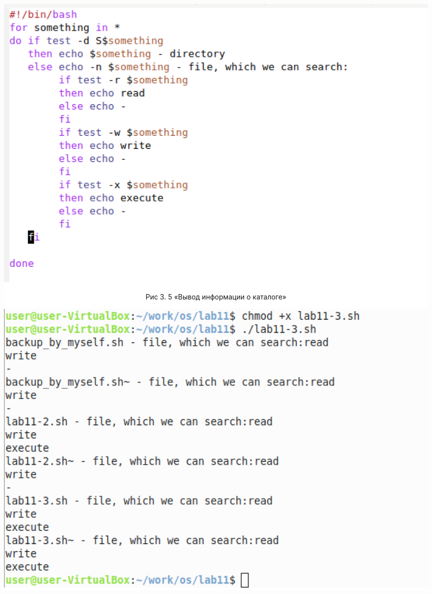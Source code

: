   <img src='img005.png'>
</p>
<p align=center>Рис 3.  5 «Вывод информации о каталоге»<p>

<p align=center>
  <img src='img006.png'>
</p>